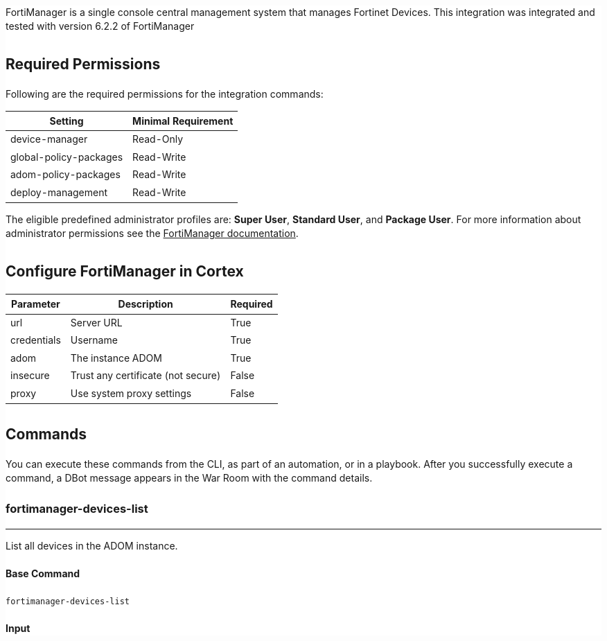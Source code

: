 FortiManager is a single console central management system that manages Fortinet Devices.
This integration was integrated and tested with version 6.2.2 of FortiManager

## Required Permissions

Following are the required permissions for the integration commands:

| **Setting** | **Minimal Requirement** |
| --- | --- | 
| device-manager | Read-Only | 
| global-policy-packages | Read-Write |
| adom-policy-packages | Read-Write |
| deploy-management | Read-Write |

The eligible predefined administrator profiles are: **Super User**, **Standard User**, and **Package User**.
For more information about administrator permissions see the [FortiManager documentation](https://docs.fortinet.com/document/fortimanager/6.2.2/administration-guide/392019/permissions).

## Configure FortiManager in Cortex


| **Parameter** | **Description** | **Required** |
| --- | --- | --- |
| url | Server URL | True |
| credentials | Username | True |
| adom | The instance ADOM | True |
| insecure | Trust any certificate \(not secure\) | False |
| proxy | Use system proxy settings | False |

## Commands

You can execute these commands from the CLI, as part of an automation, or in a playbook.
After you successfully execute a command, a DBot message appears in the War Room with the command details.

### fortimanager-devices-list

***
List all devices in the ADOM instance.


#### Base Command

`fortimanager-devices-list`

#### Input

